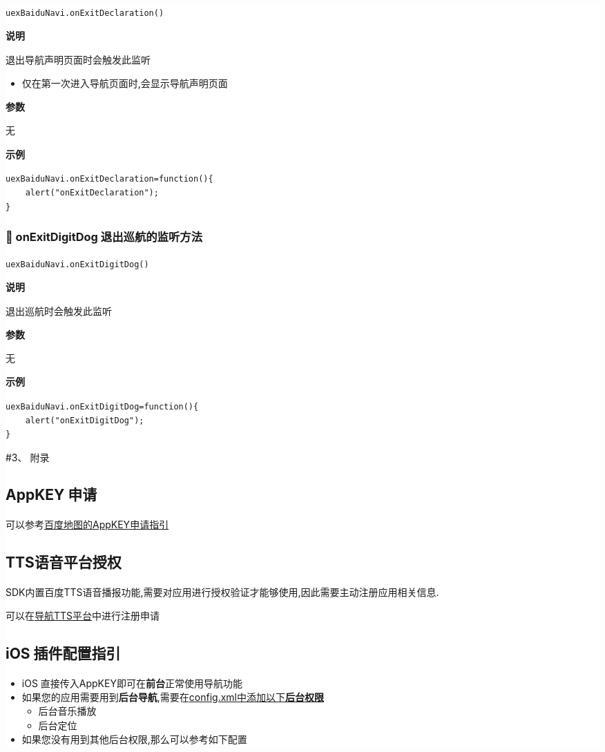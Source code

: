 `uexBaiduNavi.onExitDeclaration()`

**说明**

退出导航声明页面时会触发此监听

* 仅在第一次进入导航页面时,会显示导航声明页面

**参数**

无

**示例**

```
uexBaiduNavi.onExitDeclaration=function(){
	alert("onExitDeclaration");
}
```

### 🍭 onExitDigitDog 退出巡航的监听方法

`uexBaiduNavi.onExitDigitDog()`

**说明**

退出巡航时会触发此监听

**参数**

无

**示例**

```
uexBaiduNavi.onExitDigitDog=function(){
	alert("onExitDigitDog");
}
```

#3、 附录<ignore>

## AppKEY 申请<ignore>

可以参考[百度地图的AppKEY申请指引](http://newdocx.appcan.cn/newdocx/docx?type=1384_975)
​	
## TTS语音平台授权<ignore>
SDK内置百度TTS语音播报功能,需要对应用进行授权验证才能够使用,因此需要主动注册应用相关信息.

可以在[导航TTS平台](http://app.navi.baidu.com/ttsregister/appinfo)中进行注册申请

## iOS 插件配置指引<ignore>

* iOS 直接传入AppKEY即可在**前台**正常使用导航功能
* 如果您的应用需要用到**后台导航**,需要在[config.xml中添加以下**后台权限**](http://newdocx.appcan.cn/newdocx/docx?type=1492_1291#Authority)
  * 后台音乐播放   
  * 后台定位
* 如果您没有用到其他后台权限,那么可以参考如下配置
